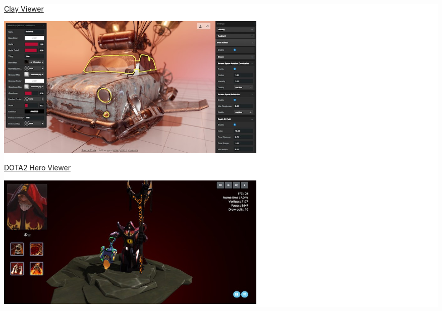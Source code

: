 [Clay Viewer](https://github.com/pissang/clay-viewer)

<a href="https://github.com/pissang/clay-viewer" target="_blank">
<img src="./screenshot/clay-viewer.jpg" width="500" />
</a>


[DOTA2 Hero Viewer](https://github.com/pissang/dota2hero)

<a href="https://github.com/pissang/dota2hero" target="_blank">
<img src="./screenshot/dota2hero.jpg" width="500" />
</a>
